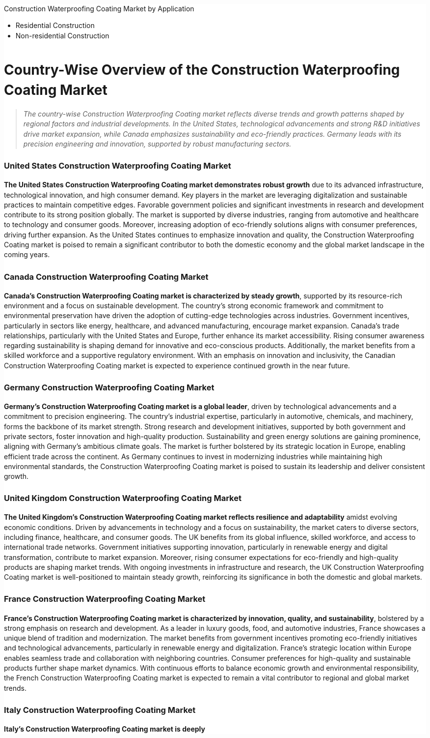 Construction Waterproofing Coating Market by Application</h3><ul><li>Residential Construction</li><li>Non-residential Construction</li></ul><h1><span class="">Country-Wise Overview of the Construction Waterproofing Coating Market<br /></span></h1><blockquote><p><em><span class="">The country-wise Construction Waterproofing Coating market reflects diverse trends and growth patterns shaped by regional factors and industrial developments. In the United States, technological advancements and strong R&amp;D initiatives drive market expansion, while Canada emphasizes sustainability and eco-friendly practices. Germany leads with its precision engineering and innovation, supported by robust manufacturing sectors.</span></em></p></blockquote><h3><strong>United States Construction Waterproofing Coating Market</strong></h3><p><strong>The United States Construction Waterproofing Coating market demonstrates robust growth</strong> due to its advanced infrastructure, technological innovation, and high consumer demand. Key players in the market are leveraging digitalization and sustainable practices to maintain competitive edges. Favorable government policies and significant investments in research and development contribute to its strong position globally. The market is supported by diverse industries, ranging from automotive and healthcare to technology and consumer goods. Moreover, increasing adoption of eco-friendly solutions aligns with consumer preferences, driving further expansion. As the United States continues to emphasize innovation and quality, the Construction Waterproofing Coating market is poised to remain a significant contributor to both the domestic economy and the global market landscape in the coming years.</p><h3><strong>Canada Construction Waterproofing Coating Market</strong></h3><p><strong>Canada&rsquo;s Construction Waterproofing Coating market is characterized by steady growth</strong>, supported by its resource-rich environment and a focus on sustainable development. The country&rsquo;s strong economic framework and commitment to environmental preservation have driven the adoption of cutting-edge technologies across industries. Government incentives, particularly in sectors like energy, healthcare, and advanced manufacturing, encourage market expansion. Canada&rsquo;s trade relationships, particularly with the United States and Europe, further enhance its market accessibility. Rising consumer awareness regarding sustainability is shaping demand for innovative and eco-conscious products. Additionally, the market benefits from a skilled workforce and a supportive regulatory environment. With an emphasis on innovation and inclusivity, the Canadian Construction Waterproofing Coating market is expected to experience continued growth in the near future.</p><h3><strong>Germany Construction Waterproofing Coating Market</strong></h3><p><strong>Germany&rsquo;s Construction Waterproofing Coating market is a global leader</strong>, driven by technological advancements and a commitment to precision engineering. The country&rsquo;s industrial expertise, particularly in automotive, chemicals, and machinery, forms the backbone of its market strength. Strong research and development initiatives, supported by both government and private sectors, foster innovation and high-quality production. Sustainability and green energy solutions are gaining prominence, aligning with Germany&rsquo;s ambitious climate goals. The market is further bolstered by its strategic location in Europe, enabling efficient trade across the continent. As Germany continues to invest in modernizing industries while maintaining high environmental standards, the Construction Waterproofing Coating market is poised to sustain its leadership and deliver consistent growth.</p><h3><strong>United Kingdom Construction Waterproofing Coating Market</strong></h3><p><strong>The United Kingdom&rsquo;s Construction Waterproofing Coating market reflects resilience and adaptability</strong> amidst evolving economic conditions. Driven by advancements in technology and a focus on sustainability, the market caters to diverse sectors, including finance, healthcare, and consumer goods. The UK benefits from its global influence, skilled workforce, and access to international trade networks. Government initiatives supporting innovation, particularly in renewable energy and digital transformation, contribute to market expansion. Moreover, rising consumer expectations for eco-friendly and high-quality products are shaping market trends. With ongoing investments in infrastructure and research, the UK Construction Waterproofing Coating market is well-positioned to maintain steady growth, reinforcing its significance in both the domestic and global markets.</p><h3><strong>France Construction Waterproofing Coating Market</strong></h3><p><strong>France&rsquo;s Construction Waterproofing Coating market is characterized by innovation, quality, and sustainability</strong>, bolstered by a strong emphasis on research and development. As a leader in luxury goods, food, and automotive industries, France showcases a unique blend of tradition and modernization. The market benefits from government incentives promoting eco-friendly initiatives and technological advancements, particularly in renewable energy and digitalization. France&rsquo;s strategic location within Europe enables seamless trade and collaboration with neighboring countries. Consumer preferences for high-quality and sustainable products further shape market dynamics. With continuous efforts to balance economic growth and environmental responsibility, the French Construction Waterproofing Coating market is expected to remain a vital contributor to regional and global market trends.</p><h3><strong>Italy Construction Waterproofing Coating Market</strong></h3><p><strong>Italy&rsquo;s Construction Waterproofing Coating market is deeply